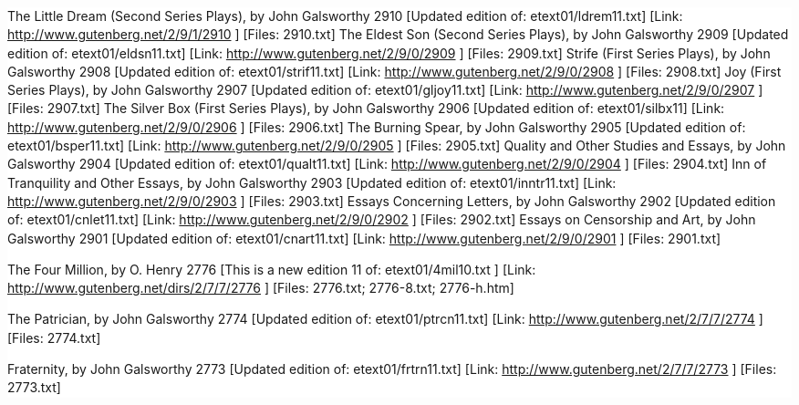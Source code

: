 The Little Dream (Second Series Plays), by John Galsworthy                2910
   [Updated edition of: etext01/ldrem11.txt]
   [Link: http://www.gutenberg.net/2/9/1/2910 ]
   [Files: 2910.txt]
The Eldest Son (Second Series Plays), by John Galsworthy                  2909
   [Updated edition of: etext01/eldsn11.txt]
   [Link: http://www.gutenberg.net/2/9/0/2909 ]
   [Files: 2909.txt]
Strife (First Series Plays), by John Galsworthy                           2908
   [Updated edition of: etext01/strif11.txt]
   [Link: http://www.gutenberg.net/2/9/0/2908 ]
   [Files: 2908.txt]
Joy (First Series Plays), by John Galsworthy                              2907
   [Updated edition of: etext01/gljoy11.txt]
   [Link: http://www.gutenberg.net/2/9/0/2907 ]
   [Files: 2907.txt]
The Silver Box (First Series Plays), by John Galsworthy                   2906
   [Updated edition of: etext01/silbx11]
   [Link: http://www.gutenberg.net/2/9/0/2906 ]
   [Files: 2906.txt]
The Burning Spear, by John Galsworthy                                     2905
   [Updated edition of: etext01/bsper11.txt]
   [Link: http://www.gutenberg.net/2/9/0/2905 ]
   [Files: 2905.txt]
Quality and Other Studies and Essays, by John Galsworthy                  2904
   [Updated edition of: etext01/qualt11.txt]
   [Link: http://www.gutenberg.net/2/9/0/2904 ]
   [Files: 2904.txt]
Inn of Tranquility and Other Essays, by John Galsworthy                   2903
   [Updated edition of: etext01/inntr11.txt]
   [Link: http://www.gutenberg.net/2/9/0/2903 ]
   [Files: 2903.txt]
Essays Concerning Letters, by John Galsworthy                             2902
   [Updated edition of: etext01/cnlet11.txt]
   [Link: http://www.gutenberg.net/2/9/0/2902 ]
   [Files: 2902.txt]
Essays on Censorship and Art, by John Galsworthy                          2901
   [Updated edition of: etext01/cnart11.txt]
   [Link: http://www.gutenberg.net/2/9/0/2901 ]
   [Files: 2901.txt]

The Four Million, by O. Henry                                             2776
   [This is a new edition 11 of: etext01/4mil10.txt ]
   [Link: http://www.gutenberg.net/dirs/2/7/7/2776 ]
   [Files: 2776.txt; 2776-8.txt; 2776-h.htm]

The Patrician, by John Galsworthy                                         2774
   [Updated edition of: etext01/ptrcn11.txt]
   [Link: http://www.gutenberg.net/2/7/7/2774 ]
   [Files: 2774.txt]

Fraternity, by John Galsworthy                                            2773
   [Updated edition of: etext01/frtrn11.txt]
   [Link: http://www.gutenberg.net/2/7/7/2773 ]
   [Files: 2773.txt]
